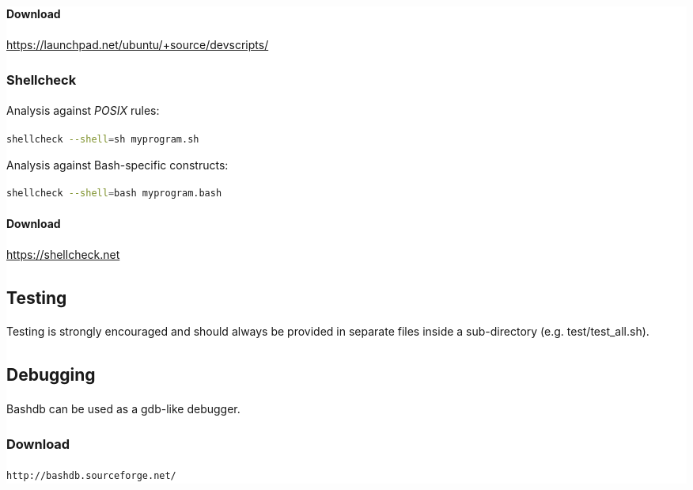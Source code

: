 #### Download
https://launchpad.net/ubuntu/+source/devscripts/

### Shellcheck
Analysis against _POSIX_ rules:
```sh
shellcheck --shell=sh myprogram.sh
```

Analysis against Bash-specific constructs:
```sh
shellcheck --shell=bash myprogram.bash
```

#### Download
https://shellcheck.net


## Testing
Testing is strongly encouraged and should always be provided in separate files inside a sub-directory (e.g. test/test_all.sh).


## Debugging
Bashdb can be used as a gdb-like debugger.

### Download
```
http://bashdb.sourceforge.net/
```  

